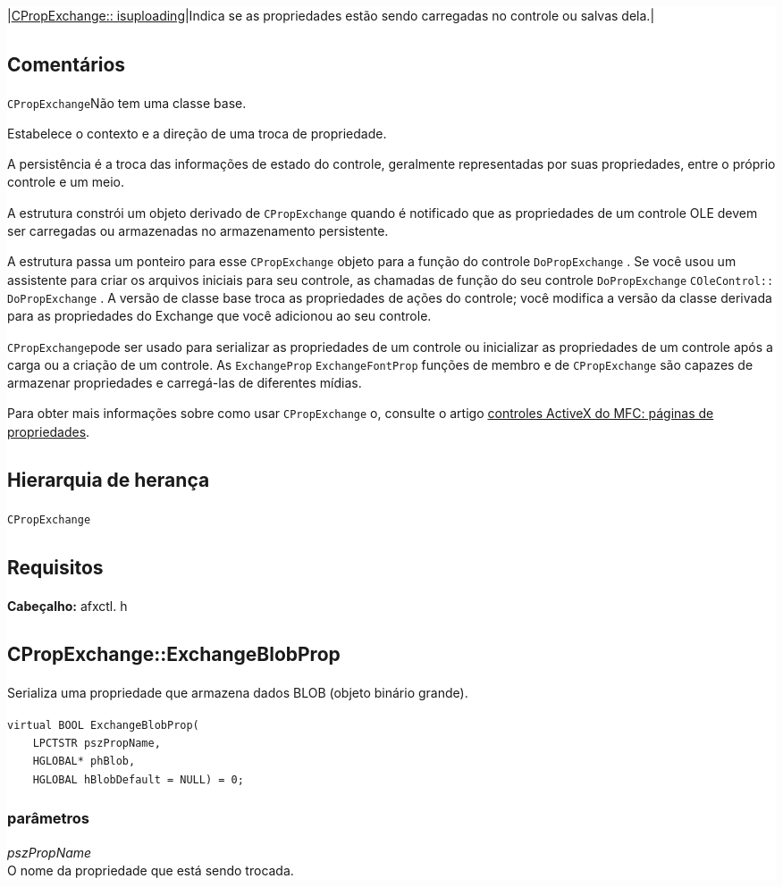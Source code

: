 |[CPropExchange:: isuploading](#isloading)|Indica se as propriedades estão sendo carregadas no controle ou salvas dela.|

## <a name="remarks"></a>Comentários

`CPropExchange`Não tem uma classe base.

Estabelece o contexto e a direção de uma troca de propriedade.

A persistência é a troca das informações de estado do controle, geralmente representadas por suas propriedades, entre o próprio controle e um meio.

A estrutura constrói um objeto derivado de `CPropExchange` quando é notificado que as propriedades de um controle OLE devem ser carregadas ou armazenadas no armazenamento persistente.

A estrutura passa um ponteiro para esse `CPropExchange` objeto para a função do controle `DoPropExchange` . Se você usou um assistente para criar os arquivos iniciais para seu controle, as chamadas de função do seu controle `DoPropExchange` `COleControl::DoPropExchange` . A versão de classe base troca as propriedades de ações do controle; você modifica a versão da classe derivada para as propriedades do Exchange que você adicionou ao seu controle.

`CPropExchange`pode ser usado para serializar as propriedades de um controle ou inicializar as propriedades de um controle após a carga ou a criação de um controle. As `ExchangeProp` `ExchangeFontProp` funções de membro e de `CPropExchange` são capazes de armazenar propriedades e carregá-las de diferentes mídias.

Para obter mais informações sobre como usar `CPropExchange` o, consulte o artigo [controles ActiveX do MFC: páginas de propriedades](../../mfc/mfc-activex-controls-property-pages.md).

## <a name="inheritance-hierarchy"></a>Hierarquia de herança

`CPropExchange`

## <a name="requirements"></a>Requisitos

**Cabeçalho:** afxctl. h

## <a name="cpropexchangeexchangeblobprop"></a><a name="exchangeblobprop"></a>CPropExchange::ExchangeBlobProp

Serializa uma propriedade que armazena dados BLOB (objeto binário grande).

```
virtual BOOL ExchangeBlobProp(
    LPCTSTR pszPropName,
    HGLOBAL* phBlob,
    HGLOBAL hBlobDefault = NULL) = 0;
```

### <a name="parameters"></a>parâmetros

*pszPropName*<br/>
O nome da propriedade que está sendo trocada.
